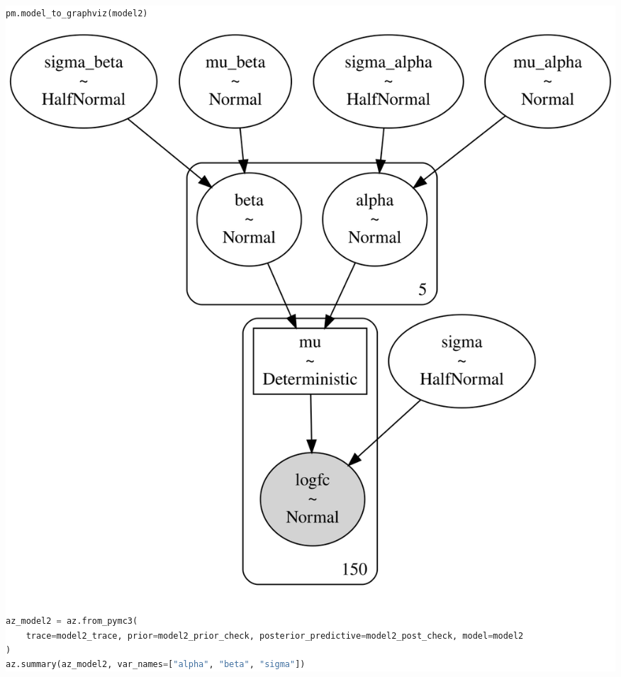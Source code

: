 
```python
pm.model_to_graphviz(model2)
```




    
![svg](005_007_model-experimentation-m2_files/005_007_model-experimentation-m2_10_0.svg)
    




```python
az_model2 = az.from_pymc3(
    trace=model2_trace, prior=model2_prior_check, posterior_predictive=model2_post_check, model=model2
)
az.summary(az_model2, var_names=["alpha", "beta", "sigma"])
```
